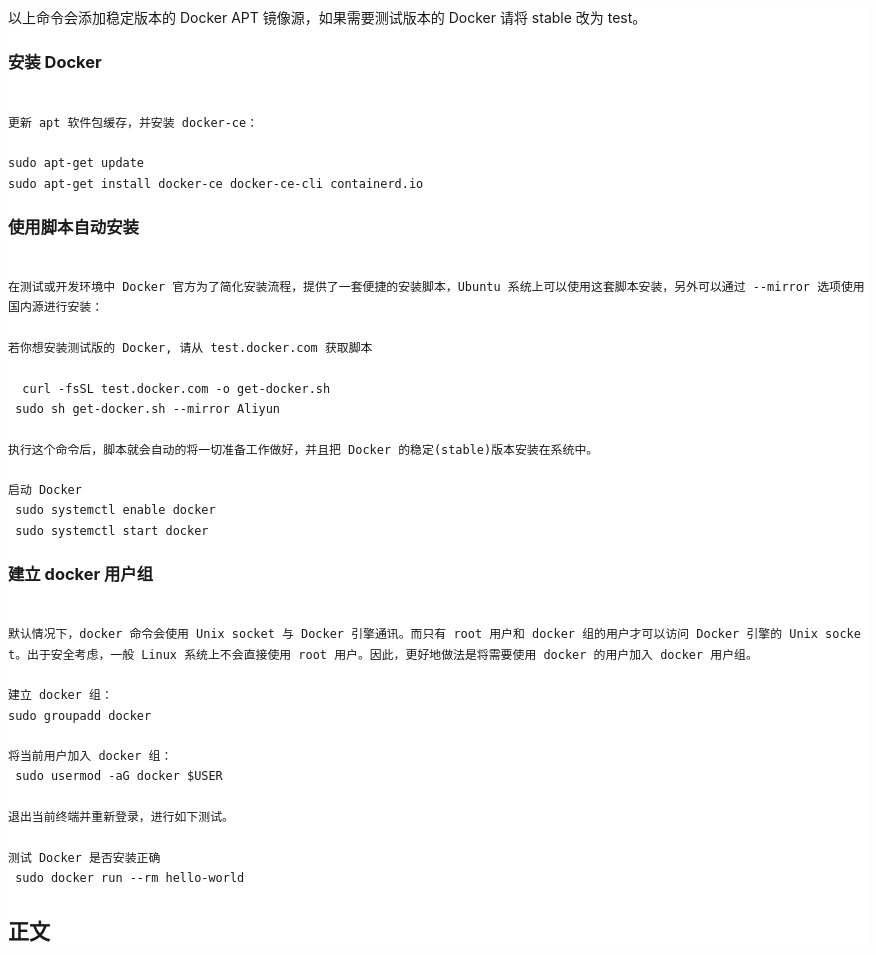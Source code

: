 以上命令会添加稳定版本的 Docker APT 镜像源，如果需要测试版本的 Docker 请将 stable 改为 test。

### 安装 Docker

```

更新 apt 软件包缓存，并安装 docker-ce：

sudo apt-get update
sudo apt-get install docker-ce docker-ce-cli containerd.io

```

### 使用脚本自动安装

```

在测试或开发环境中 Docker 官方为了简化安装流程，提供了一套便捷的安装脚本，Ubuntu 系统上可以使用这套脚本安装，另外可以通过 --mirror 选项使用国内源进行安装：

若你想安装测试版的 Docker, 请从 test.docker.com 获取脚本

  curl -fsSL test.docker.com -o get-docker.sh
 sudo sh get-docker.sh --mirror Aliyun

执行这个命令后，脚本就会自动的将一切准备工作做好，并且把 Docker 的稳定(stable)版本安装在系统中。

启动 Docker
 sudo systemctl enable docker
 sudo systemctl start docker

```

### 建立 docker 用户组

```

默认情况下，docker 命令会使用 Unix socket 与 Docker 引擎通讯。而只有 root 用户和 docker 组的用户才可以访问 Docker 引擎的 Unix socket。出于安全考虑，一般 Linux 系统上不会直接使用 root 用户。因此，更好地做法是将需要使用 docker 的用户加入 docker 用户组。

建立 docker 组：
sudo groupadd docker

将当前用户加入 docker 组：
 sudo usermod -aG docker $USER

退出当前终端并重新登录，进行如下测试。

测试 Docker 是否安装正确
 sudo docker run --rm hello-world

```


## 正文
